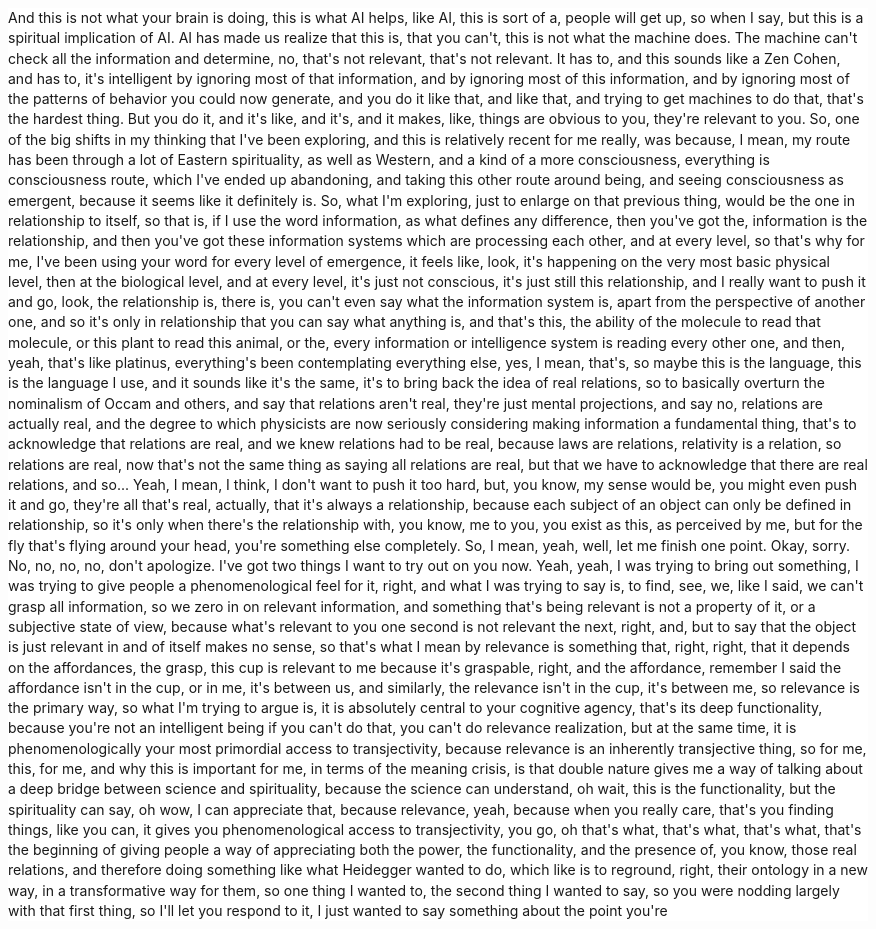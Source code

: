 And this is not what your brain is doing, this is what AI helps, like AI, this is sort of a, people will get up, so when I say, but this is a spiritual implication of AI. AI has made us realize that this is, that you can't, this is not what the machine does. The machine can't check all the information and determine, no, that's not relevant, that's not relevant. It has to, and this sounds like a Zen Cohen, and has to, it's intelligent by ignoring most of that information, and by ignoring most of this information, and by ignoring most of the patterns of behavior you could now generate, and you do it like that, and like that, and trying to get machines to do that, that's the hardest thing. But you do it, and it's like, and it's, and it makes, like, things are obvious to you, they're relevant to you. So, one of the big shifts in my thinking that I've been exploring, and this is relatively recent for me really, was because, I mean, my route has been through a lot of Eastern spirituality, as well as Western, and a kind of a more consciousness, everything is consciousness route, which I've ended up abandoning, and taking this other route around being, and seeing consciousness as emergent, because it seems like it definitely is. So, what I'm exploring, just to enlarge on that previous thing, would be the one in relationship to itself, so that is, if I use the word information, as what defines any difference, then you've got the, information is the relationship, and then you've got these information systems which are processing each other, and at every level, so that's why for me, I've been using your word for every level of emergence, it feels like, look, it's happening on the very most basic physical level, then at the biological level, and at every level, it's just not conscious, it's just still this relationship, and I really want to push it and go, look, the relationship is, there is, you can't even say what the information system is, apart from the perspective of another one, and so it's only in relationship that you can say what anything is, and that's this, the ability of the molecule to read that molecule, or this plant to read this animal, or the, every information or intelligence system is reading every other one, and then, yeah, that's like platinus, everything's been contemplating everything else, yes, I mean, that's, so maybe this is the language, this is the language I use, and it sounds like it's the same, it's to bring back the idea of real relations, so to basically overturn the nominalism of Occam and others, and say that relations aren't real, they're just mental projections, and say no, relations are actually real, and the degree to which physicists are now seriously considering making information a fundamental thing, that's to acknowledge that relations are real, and we knew relations had to be real, because laws are relations, relativity is a relation, so relations are real, now that's not the same thing as saying all relations are real, but that we have to acknowledge that there are real relations, and so... Yeah, I mean, I think, I don't want to push it too hard, but, you know, my sense would be, you might even push it and go, they're all that's real, actually, that it's always a relationship, because each subject of an object can only be defined in relationship, so it's only when there's the relationship with, you know, me to you, you exist as this, as perceived by me, but for the fly that's flying around your head, you're something else completely. So, I mean, yeah, well, let me finish one point. Okay, sorry. No, no, no, no, don't apologize. I've got two things I want to try out on you now. Yeah, yeah, I was trying to bring out something, I was trying to give people a phenomenological feel for it, right, and what I was trying to say is, to find, see, we, like I said, we can't grasp all information, so we zero in on relevant information, and something that's being relevant is not a property of it, or a subjective state of view, because what's relevant to you one second is not relevant the next, right, and, but to say that the object is just relevant in and of itself makes no sense, so that's what I mean by relevance is something that, right, right, that it depends on the affordances, the grasp, this cup is relevant to me because it's graspable, right, and the affordance, remember I said the affordance isn't in the cup, or in me, it's between us, and similarly, the relevance isn't in the cup, it's between me, so relevance is the primary way, so what I'm trying to argue is, it is absolutely central to your cognitive agency, that's its deep functionality, because you're not an intelligent being if you can't do that, you can't do relevance realization, but at the same time, it is phenomenologically your most primordial access to transjectivity, because relevance is an inherently transjective thing, so for me, this, for me, and why this is important for me, in terms of the meaning crisis, is that double nature gives me a way of talking about a deep bridge between science and spirituality, because the science can understand, oh wait, this is the functionality, but the spirituality can say, oh wow, I can appreciate that, because relevance, yeah, because when you really care, that's you finding things, like you can, it gives you phenomenological access to transjectivity, you go, oh that's what, that's what, that's what, that's the beginning of giving people a way of appreciating both the power, the functionality, and the presence of, you know, those real relations, and therefore doing something like what Heidegger wanted to do, which like is to reground, right, their ontology in a new way, in a transformative way for them, so one thing I wanted to, the second thing I wanted to say, so you were nodding largely with that first thing, so I'll let you respond to it, I just wanted to say something about the point you're